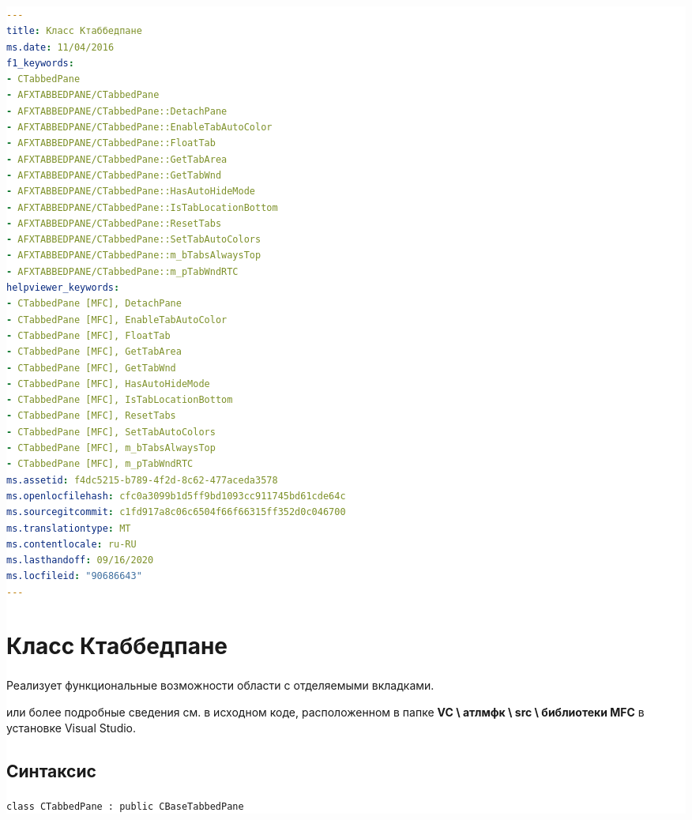 ```yaml
---
title: Класс Ктаббедпане
ms.date: 11/04/2016
f1_keywords:
- CTabbedPane
- AFXTABBEDPANE/CTabbedPane
- AFXTABBEDPANE/CTabbedPane::DetachPane
- AFXTABBEDPANE/CTabbedPane::EnableTabAutoColor
- AFXTABBEDPANE/CTabbedPane::FloatTab
- AFXTABBEDPANE/CTabbedPane::GetTabArea
- AFXTABBEDPANE/CTabbedPane::GetTabWnd
- AFXTABBEDPANE/CTabbedPane::HasAutoHideMode
- AFXTABBEDPANE/CTabbedPane::IsTabLocationBottom
- AFXTABBEDPANE/CTabbedPane::ResetTabs
- AFXTABBEDPANE/CTabbedPane::SetTabAutoColors
- AFXTABBEDPANE/CTabbedPane::m_bTabsAlwaysTop
- AFXTABBEDPANE/CTabbedPane::m_pTabWndRTC
helpviewer_keywords:
- CTabbedPane [MFC], DetachPane
- CTabbedPane [MFC], EnableTabAutoColor
- CTabbedPane [MFC], FloatTab
- CTabbedPane [MFC], GetTabArea
- CTabbedPane [MFC], GetTabWnd
- CTabbedPane [MFC], HasAutoHideMode
- CTabbedPane [MFC], IsTabLocationBottom
- CTabbedPane [MFC], ResetTabs
- CTabbedPane [MFC], SetTabAutoColors
- CTabbedPane [MFC], m_bTabsAlwaysTop
- CTabbedPane [MFC], m_pTabWndRTC
ms.assetid: f4dc5215-b789-4f2d-8c62-477aceda3578
ms.openlocfilehash: cfc0a3099b1d5ff9bd1093cc911745bd61cde64c
ms.sourcegitcommit: c1fd917a8c06c6504f66f66315ff352d0c046700
ms.translationtype: MT
ms.contentlocale: ru-RU
ms.lasthandoff: 09/16/2020
ms.locfileid: "90686643"
---
```

# <a name="ctabbedpane-class"></a>Класс Ктаббедпане

Реализует функциональные возможности области с отделяемыми вкладками.

или более подробные сведения см. в исходном коде, расположенном в папке **VC \\ атлмфк \\ src \\ библиотеки MFC** в установке Visual Studio.

## <a name="syntax"></a>Синтаксис

```
class CTabbedPane : public CBaseTabbedPane
```
